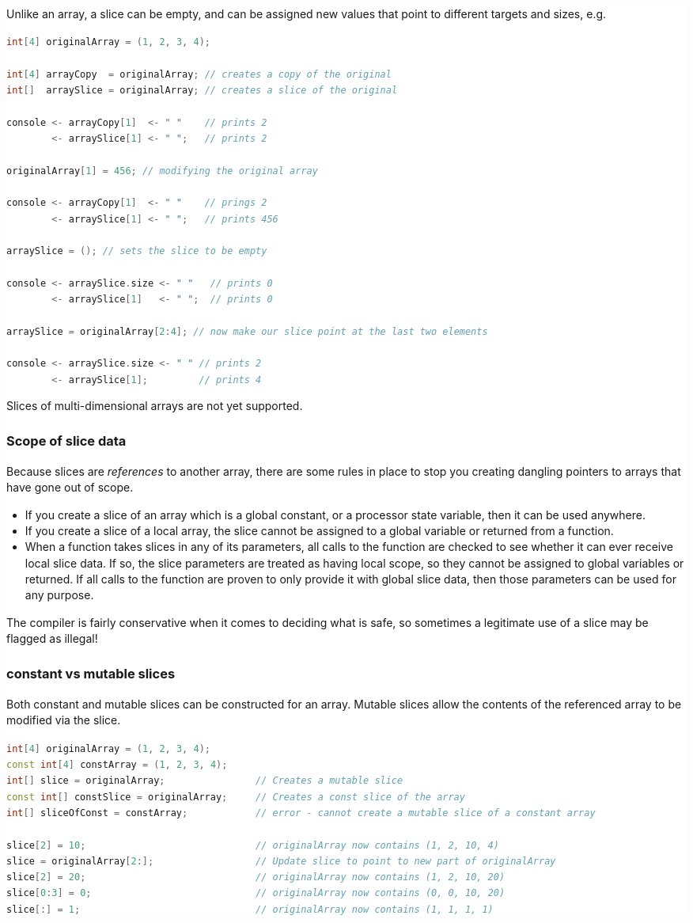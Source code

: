 Unlike an array, a slice can be empty, and can be assigned new values that point to different targets and sizes, e.g.

```cpp
int[4] originalArray = (1, 2, 3, 4);

int[4] arrayCopy  = originalArray; // creates a copy of the original
int[]  arraySlice = originalArray; // creates a slice of the original

console <- arrayCopy[1]  <- " "    // prints 2
        <- arraySlice[1] <- " ";   // prints 2

originalArray[1] = 456; // modifying the original array

console <- arrayCopy[1]  <- " "    // prings 2
        <- arraySlice[1] <- " ";   // prints 456

arraySlice = (); // sets the slice to be empty

console <- arraySlice.size <- " "   // prints 0
        <- arraySlice[1]   <- " ";  // prints 0

arraySlice = originalArray[2:4]; // now make our slice point at the last two elements

console <- arraySlice.size <- " " // prints 2
        <- arraySlice[1];         // prints 4
```

Slices of multi-dimensional arrays are not yet supported.

### Scope of slice data

Because slices are *references* to another array, there are some rules in place to stop you creating dangling pointers to arrays that have gone out of scope.

- If you create a slice of an array which is a global constant, or a processor state variable, then it can be used anywhere.
- If you create a slice of a local array, the slice cannot be assigned to a global variable or returned from a function.
- When a function takes slices in any of its parameters, all calls to the function are checked to see whether it can ever receive local slice data. If so, the slice parameters are treated as having local scope, so they cannot be assigned to global variables or returned. If all calls to the function are proven to only provide it with global slice data, then those parameters can be used for any purpose.

The compiler is fairly conservative when it comes to deciding what is safe, so sometimes a legitimate use of a slice may be flagged as illegal!

### constant vs mutable slices

Both constant and mutable slices can be constructed for an array. Mutable slices allow the contents of the referenced array to be modified via the slice.

```cpp
int[4] originalArray = (1, 2, 3, 4);
const int[4] constArray = (1, 2, 3, 4);
int[] slice = originalArray;                // Creates a mutable slice
const int[] constSlice = originalArray;     // Creates a const slice of the array
int[] sliceOfConst = constArray;            // error - cannot create a mutable slice of a constant array

slice[2] = 10;                              // originalArray now contains (1, 2, 10, 4)
slice = originalArray[2:];                  // Update slice to point to new part of originalArray
slice[2] = 20;                              // originalArray now contains (1, 2, 10, 20)
slice[0:3] = 0;                             // originalArray now contains (0, 0, 10, 20)
slice[:] = 1;                               // originalArray now contains (1, 1, 1, 1)

```